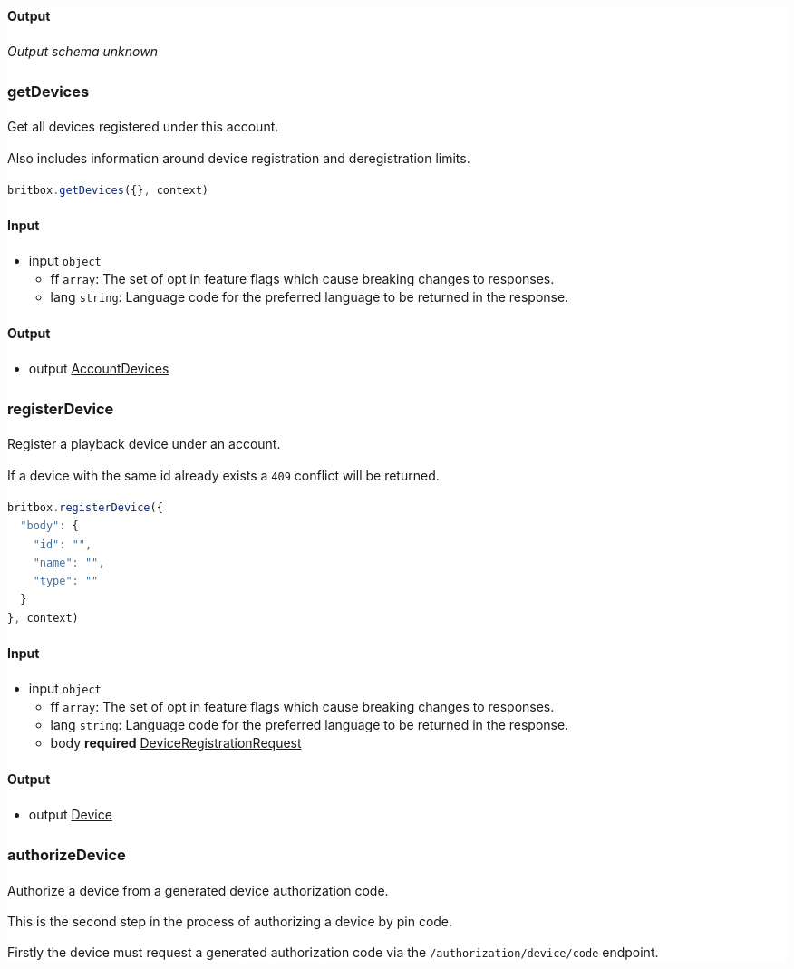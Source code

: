 #### Output
*Output schema unknown*

### getDevices
Get all devices registered under this account.

Also includes information around device registration and deregistration limits.



```js
britbox.getDevices({}, context)
```

#### Input
* input `object`
  * ff `array`: The set of opt in feature flags which cause breaking changes to responses.
  * lang `string`: Language code for the preferred language to be returned in the response.

#### Output
* output [AccountDevices](#accountdevices)

### registerDevice
Register a playback device under an account.

If a device with the same id already exists a `409` conflict will be returned.



```js
britbox.registerDevice({
  "body": {
    "id": "",
    "name": "",
    "type": ""
  }
}, context)
```

#### Input
* input `object`
  * ff `array`: The set of opt in feature flags which cause breaking changes to responses.
  * lang `string`: Language code for the preferred language to be returned in the response.
  * body **required** [DeviceRegistrationRequest](#deviceregistrationrequest)

#### Output
* output [Device](#device)

### authorizeDevice
Authorize a device from a generated device authorization code.

This is the second step in the process of authorizing a device by pin code.

Firstly the device must request a generated authorization code via the
`/authorization/device/code` endpoint.
